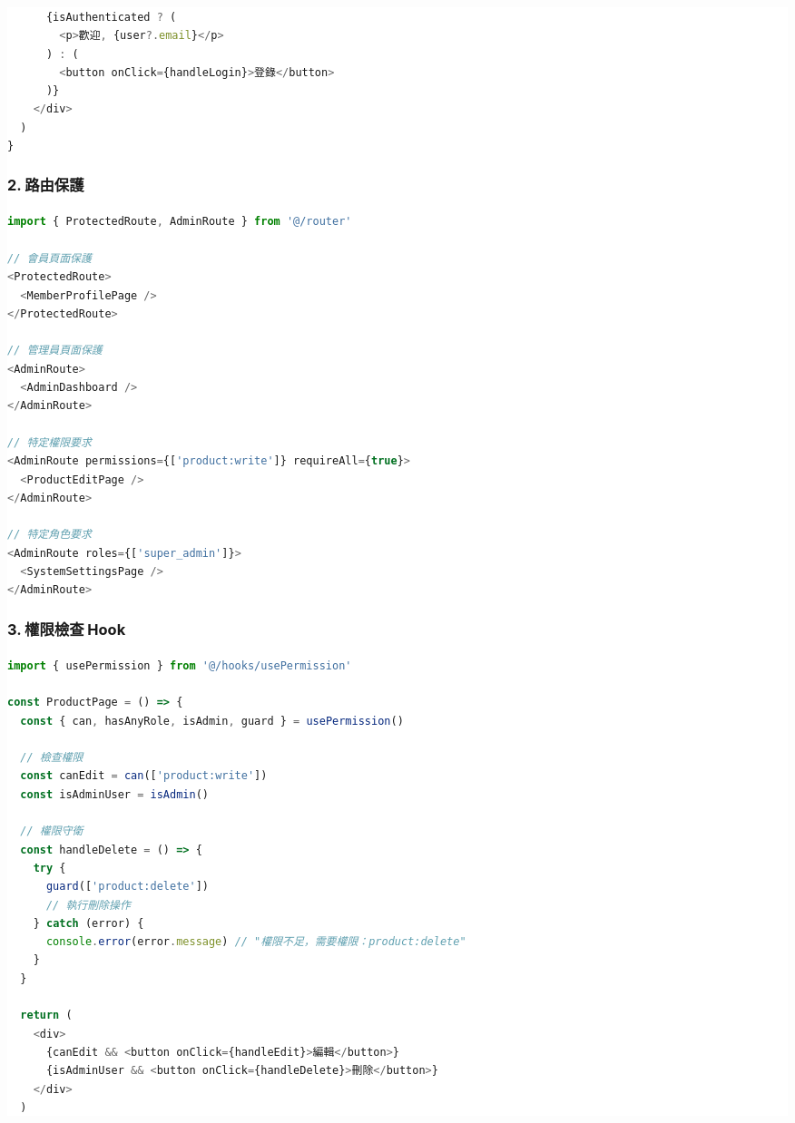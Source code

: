 ```typescript
      {isAuthenticated ? (
        <p>歡迎, {user?.email}</p>
      ) : (
        <button onClick={handleLogin}>登錄</button>
      )}
    </div>
  )
}
```

### 2. 路由保護

```typescript
import { ProtectedRoute, AdminRoute } from '@/router'

// 會員頁面保護
<ProtectedRoute>
  <MemberProfilePage />
</ProtectedRoute>

// 管理員頁面保護
<AdminRoute>
  <AdminDashboard />
</AdminRoute>

// 特定權限要求
<AdminRoute permissions={['product:write']} requireAll={true}>
  <ProductEditPage />
</AdminRoute>

// 特定角色要求
<AdminRoute roles={['super_admin']}>
  <SystemSettingsPage />
</AdminRoute>
```

### 3. 權限檢查 Hook

```typescript
import { usePermission } from '@/hooks/usePermission'

const ProductPage = () => {
  const { can, hasAnyRole, isAdmin, guard } = usePermission()

  // 檢查權限
  const canEdit = can(['product:write'])
  const isAdminUser = isAdmin()

  // 權限守衛
  const handleDelete = () => {
    try {
      guard(['product:delete'])
      // 執行刪除操作
    } catch (error) {
      console.error(error.message) // "權限不足，需要權限：product:delete"
    }
  }

  return (
    <div>
      {canEdit && <button onClick={handleEdit}>編輯</button>}
      {isAdminUser && <button onClick={handleDelete}>刪除</button>}
    </div>
  )
```